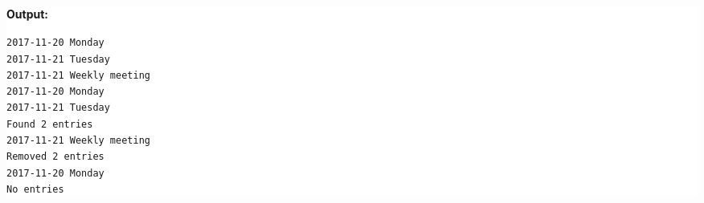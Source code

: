 **Output:**

```
2017-11-20 Monday
2017-11-21 Tuesday
2017-11-21 Weekly meeting
2017-11-20 Monday
2017-11-21 Tuesday
Found 2 entries
2017-11-21 Weekly meeting
Removed 2 entries
2017-11-20 Monday
No entries
```



